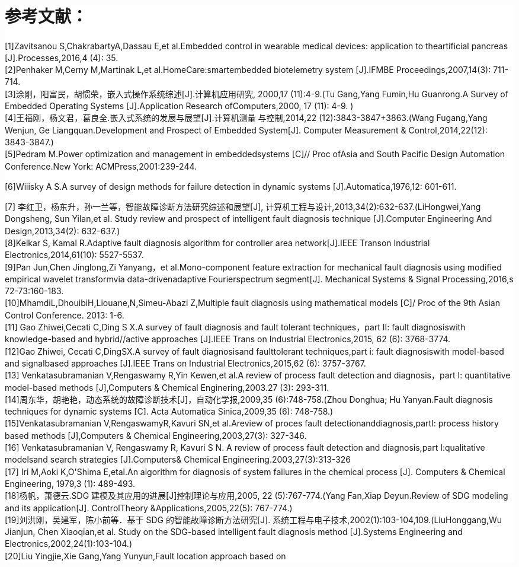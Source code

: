 # 参考文献：

[1]Zavitsanou S,ChakrabartyA,Dassau E,et al.Embedded control in wearable medical devices: application to theartificial pancreas [J].Processes,2016,4 (4): 35.   
[2]Penhaker M,Cerny M,Martinak L,et al.HomeCare:smartembedded biotelemetry system [J].IFMBE Proceedings,2007,14(3): 711-714.   
[3]涂刚，阳富民，胡惯荣，嵌入式操作系统综述[J].计算机应用研究, 2000,17 (11):4-9.(Tu Gang,Yang Fumin,Hu Guanrong.A Survey of Embedded Operating Systems [J].Application Research ofComputers,2000, 17 (11): 4-9. )   
[4]王福刚，杨文君，葛良全.嵌入式系统的发展与展望[J].计算机测量 与控制,2014,22 (12):3843-3847+3863.(Wang Fugang,Yang Wenjun, Ge Liangquan.Development and Prospect of Embedded System[J]. Computer Measurement & Control,2014,22(12): 3843-3847.)   
[5]Pedram M.Power optimization and management in embeddedsystems [C]// Proc ofAsia and South Pacific Design Automation Conference.New York: ACMPress,2001:239-244.

[6]Wiiisky A S.A survey of design methods for failure detection in dynamic systems [J].Automatica,1976,12: 601-611.

[7] 李红卫，杨东升，孙一兰等，智能故障诊断方法研究综述和展望[J], 计算机工程与设计,2013,34(2):632-637.(LiHongwei,Yang Dongsheng, Sun Yilan,et al. Study review and prospect of intelligent fault diagnosis technique [J].Computer Engineering And Design,2013,34(2): 632-637.)   
[8]Kelkar S, Kamal R.Adaptive fault diagnosis algorithm for controller area network[J].IEEE Transon Industrial Electronics,2014,61(10): 5527-5537.   
[9]Pan Jun,Chen Jinglong,Zi Yanyang，et al.Mono-component feature extraction for mechanical fault diagnosis using modified empirical wavelet transformvia data-drivenadaptive Fourierspectrum segment[J]. Mechanical Systems & Signal Processing,2016,s 72-73:160-183.   
[10]MhamdiL,DhouibiH,Liouane,N,Simeu-Abazi Z,Multiple fault diagnosis using mathematical models [C]/ Proc of the 9th Asian Control Conference. 2013: 1-6.   
[11] Gao Zhiwei,Cecati C,Ding S X.A survey of fault diagnosis and fault tolerant techniques，part II: fault diagnosiswith knowledge-based and hybrid//active approaches [J].IEEE Trans on Industrial Electronics,2015, 62 (6): 3768-3774.   
[12]Gao Zhiwei, Cecati C,DingSX.A survey of fault diagnosisand faulttolerant techniques,part i: fault diagnosiswith model-based and signalbased approaches [J].IEEE Trans on Industrial Electronics,2015,62 (6): 3757-3767.   
[13] Venkatasubramanian V,Rengaswamy R,Yin Kewen,et al.A review of process fault detection and diagnosis，part I: quantitative model-based methods [J],Computers & Chemical Enginering,2003.27 (3): 293-311.   
[14]周东华，胡艳艳，动态系统的故障诊断技术[J]，自动化学报,2009,35 (6):748-758.(Zhou Donghua; Hu Yanyan.Fault diagnosis techniques for dynamic systems [C]. Acta Automatica Sinica,2009,35 (6): 748-758.)   
[15]Venkatasubramanian V,RengaswamyR,Kavuri SN,et al.Areview of proces fault detectionanddiagnosis,partI: process history based methods [J],Computers & Chemical Engineering,2003,27(3): 327-346.   
[16] Venkatasubramanian V, Rengaswamy R, Kavuri S N. A review of process fault detection and diagnosis,part I:qualitative modelsand search strategies [J].Computers& Chemical Engineering.2003,27(3):313-326   
[17] Iri M,Aoki K,O'Shima E,etal.An algorithm for diagnosis of system failures in the chemical process [J]. Computers & Chemical Engineering, 1979,3 (1): 489-493.   
[18]杨帆，萧德云.SDG 建模及其应用的进展[J]控制理论与应用,2005, 22 (5):767-774.(Yang Fan,Xiap Deyun.Review of SDG modeling and its application[J]. ControlTheory &Applications,2005,22(5): 767-774.)   
[19]刘洪刚，吴建军，陈小前等．基于 SDG 的智能故障诊断方法研究[J]. 系统工程与电子技术,2002(1):103-104,109.(LiuHonggang,Wu Jianjun, Chen Xiaoqian,et al. Study on the SDG-based intelligent fault diagnosis method [J].Systems Engineering and Electronics,2002,24(1):103-104.)   
[20]Liu Yingjie,Xie Gang,Yang Yunyun,Fault location approach based on
